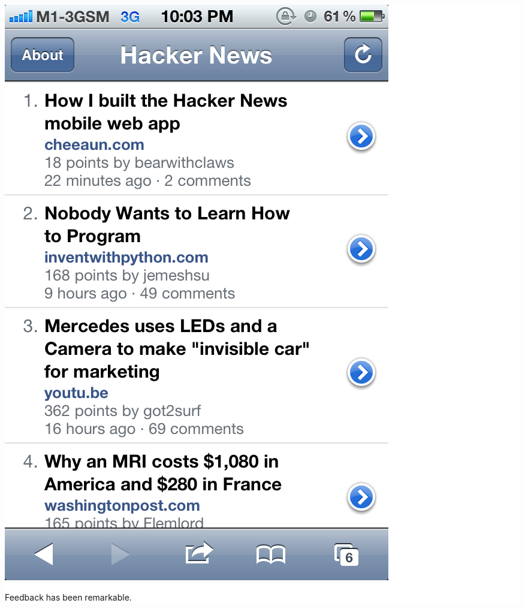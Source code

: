 ![Screenshot of HNmobile frontpage showing 'How I built the Hacker News mobile web app' article listed at the top](../images/screenshots/software/hnmobile-frontpage-screenshot@2x.png)

Feedback has been remarkable.
